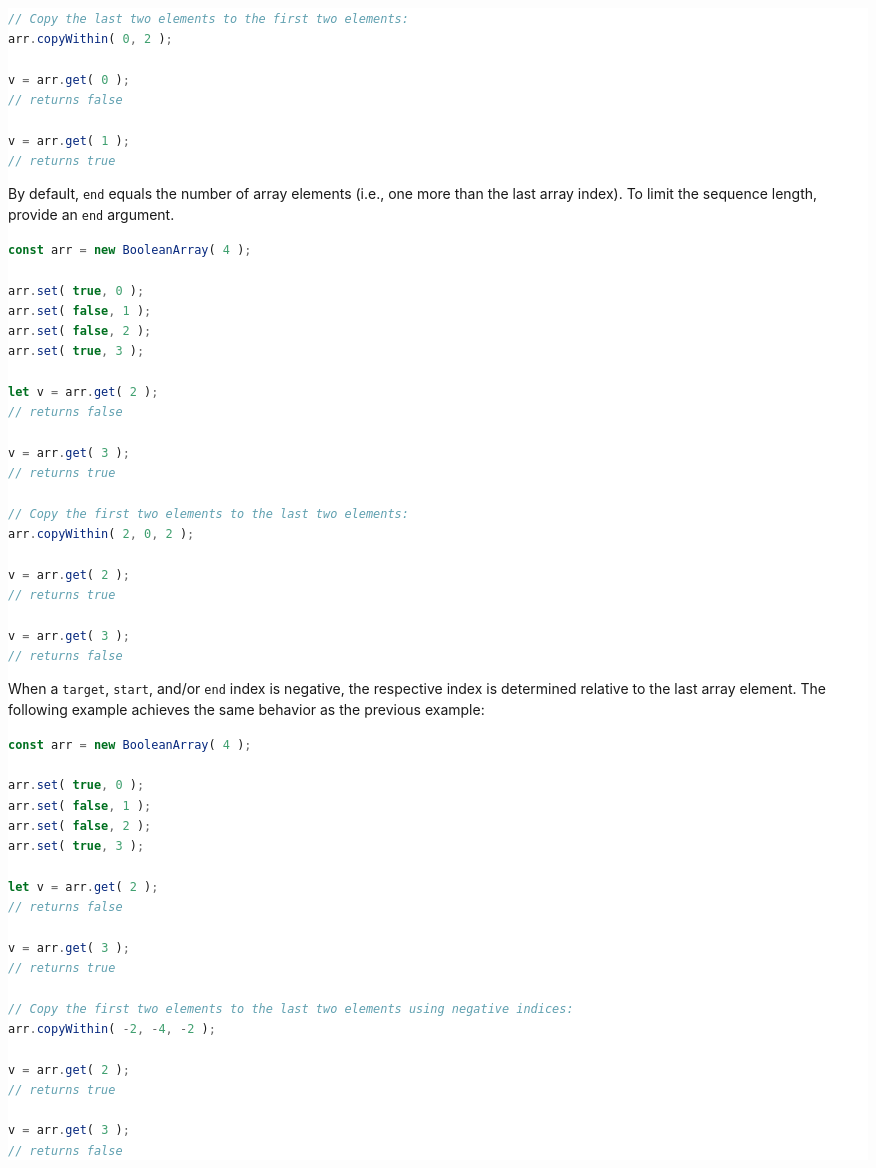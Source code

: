 ```javascript
// Copy the last two elements to the first two elements:
arr.copyWithin( 0, 2 );

v = arr.get( 0 );
// returns false

v = arr.get( 1 );
// returns true
```

By default, `end` equals the number of array elements (i.e., one more than the last array index). To limit the sequence length, provide an `end` argument.

```javascript
const arr = new BooleanArray( 4 );

arr.set( true, 0 );
arr.set( false, 1 );
arr.set( false, 2 );
arr.set( true, 3 );

let v = arr.get( 2 );
// returns false

v = arr.get( 3 );
// returns true

// Copy the first two elements to the last two elements:
arr.copyWithin( 2, 0, 2 );

v = arr.get( 2 );
// returns true

v = arr.get( 3 );
// returns false
```

When a `target`, `start`, and/or `end` index is negative, the respective index is determined relative to the last array element. The following example achieves the same behavior as the previous example:

```javascript
const arr = new BooleanArray( 4 );

arr.set( true, 0 );
arr.set( false, 1 );
arr.set( false, 2 );
arr.set( true, 3 );

let v = arr.get( 2 );
// returns false

v = arr.get( 3 );
// returns true

// Copy the first two elements to the last two elements using negative indices:
arr.copyWithin( -2, -4, -2 );

v = arr.get( 2 );
// returns true

v = arr.get( 3 );
// returns false
```
